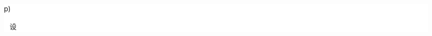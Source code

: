 p)</script></p><p data-anchor-id="08sp"><span class="MathJax_Preview"></span><span class="MathJax_SVG" id="MathJax-Element-8-Frame" role="textbox" aria-readonly="true" style="font-size: 100%; display: inline-block;"><svg xmlns:xlink="http://www.w3.org/1999/xlink" viewBox="0 -492.0516853480245 667.5 595.103370696049" style="width: 1.506ex; height: 1.39ex; vertical-align: -0.347ex; margin: 1px 0px;"><g stroke="black" fill="black" stroke-width="0" transform="matrix(1 0 0 -1 0 0)"><use xmlns:xlink="http://www.w3.org/1999/xlink" xlink:href="#MJAMS-2234"></use></g></svg></span><script type="math/tex" id="MathJax-Element-8">\therefore </script>设<span class="MathJax_Preview"></span><span class="MathJax_SVG" id="MathJax-Element-9-Frame" role="textbox" aria-readonly="true" style="font-size: 100%; display: inline-block;"><svg xmlns:xlink="http://www.w3.org/1999/xlink" viewBox="0 -854.5839083994518 15577.084504131686 1125.6355937474764" style="width: 36.139ex; height: 2.664ex; vertical-align: -0.695ex; margin: 1px 0px;"><g stroke="black" fill="black" stroke-width="0" transform="matrix(1 0 0 -1 0 0)"><use xmlns:xlink="http://www.w3.org/1999/xlink" xlink:href="#MJMATHI-61"></use><use xmlns:xlink="http://www.w3.org/1999/xlink" xlink:href="#MJMATHI-78" x="529" y="0"></use><use xmlns:xlink="http://www.w3.org/1999/xlink" xlink:href="#MJMAIN-2261" x="1379" y="0"></use><use xmlns:xlink="http://www.w3.org/1999/xlink" xlink:href="#MJMAIN-31" x="2436" y="0"></use><use xmlns:xlink="http://www.w3.org/1999/xlink" xlink:href="#MJMAIN-28" x="2936" y="0"></use><use xmlns:xlink="http://www.w3.org/1999/xlink" xlink:href="#MJMATHI-6D" x="3326" y="0"></use><use xmlns:xlink="http://www.w3.org/1999/xlink" xlink:href="#MJMATHI-6F" x="4204" y="0"></use><use xmlns:xlink="http://www.w3.org/1999/xlink" xlink:href="#MJMATHI-64" x="4690" y="0"></use><use xmlns:xlink="http://www.w3.org/1999/xlink" xlink:href="#MJMAIN-20" x="5213" y="0"></use><use xmlns:xlink="http://www.w3.org/1999/xlink" xlink:href="#MJMATHI-70" x="5464" y="0"></use><use xmlns:xlink="http://www.w3.org/1999/xlink" xlink:href="#MJMAIN-29" x="5967" y="0"></use><use xmlns:xlink="http://www.w3.org/1999/xlink" xlink:href="#MJMAIN-20" x="6357" y="0"></use><use xmlns:xlink="http://www.w3.org/1999/xlink" xlink:href="#MJAMS-2234" x="6885" y="0"></use><use xmlns:xlink="http://www.w3.org/1999/xlink" xlink:href="#MJMATHI-61" x="7830" y="0"></use><use xmlns:xlink="http://www.w3.org/1999/xlink" xlink:href="#MJMATHI-78" x="8360" y="0"></use><use xmlns:xlink="http://www.w3.org/1999/xlink" xlink:href="#MJMAIN-2261" x="9210" y="0"></use><g transform="translate(10266,0)"><use xmlns:xlink="http://www.w3.org/1999/xlink" xlink:href="#MJMATHI-61"></use><g transform="translate(529,362)"><use transform="scale(0.7071067811865476)" xmlns:xlink="http://www.w3.org/1999/xlink" xlink:href="#MJMATHI-70"></use><use transform="scale(0.7071067811865476)" xmlns:xlink="http://www.w3.org/1999/xlink" xlink:href="#MJMAIN-2212" x="503" y="0"></use><use transform="scale(0.7071067811865476)" xmlns:xlink="http://www.w3.org/1999/xlink" xlink:href="#MJMAIN-31" x="1282" y="0"></use></g></g><use xmlns:xlink="http://www.w3.org/1999/xlink" xlink:href="#MJMAIN-28" x="12156" y="0"></use><use xmlns:xlink="http://www.w3.org/1999/xlink" xlink:href="#MJMATHI-6D" x="12546" y="0"></use><use xmlns:xlink="http://www.w3.org/1999/xlink" xlink:href="#MJMATHI-6F" x="13424" y="0"></use><use xmlns:xlink="http://www.w3.org/1999/xlink" xlink:href="#MJMATHI-64" x="13910" y="0"></use><use xmlns:xlink="http://www.w3.org/1999/xlink" xlink:href="#MJMAIN-20" x="14433" y="0"></use><use xmlns:xlink="http://www.w3.org/1999/xlink" xlink:href="#MJMATHI-70" x="14684" y="0"></use><use xmlns:xlink="http://www.w3.org/1999/xlink" xlink:href="#MJMAIN-29" x="15187" y="0"></use></g></svg></span><script type="math/tex" id="MathJax-Element-9">ax\equiv 1(mod\space p)\space \therefore ax\equiv a^{p-1}(mod\space